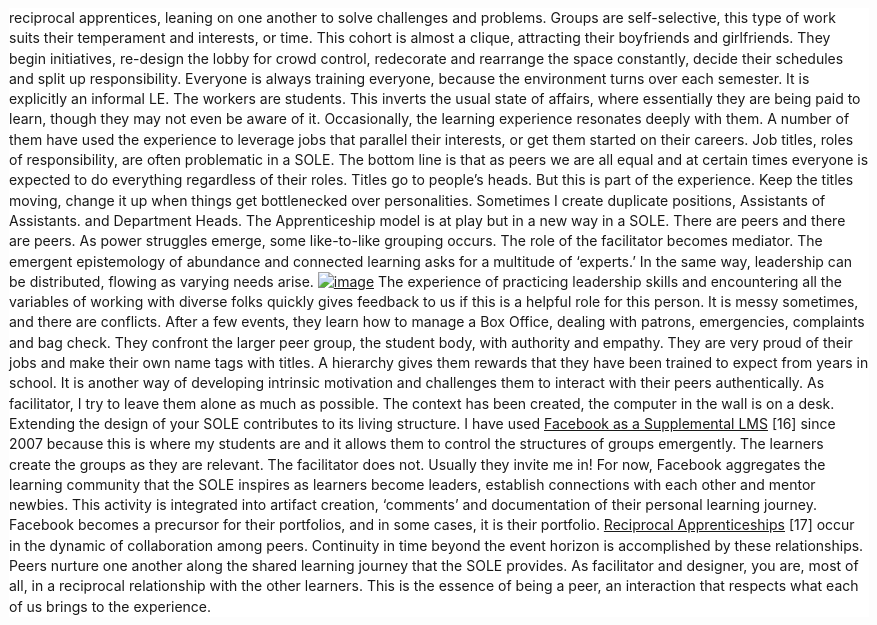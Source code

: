 reciprocal apprentices, leaning on one another to solve challenges and
problems. Groups are self-selective, this type of work suits their
temperament and interests, or time. This cohort is almost a clique,
attracting their boyfriends and girlfriends. They begin initiatives,
re-design the lobby for crowd control, redecorate and rearrange the
space constantly, decide their schedules and split up responsibility.
Everyone is always training everyone, because the environment turns over
each semester. It is explicitly an informal LE. The workers are
students. This inverts the usual state of affairs, where essentially
they are being paid to learn, though they may not even be aware of it.
Occasionally, the learning experience resonates deeply with them. A
number of them have used the experience to leverage jobs that parallel
their interests, or get them started on their careers. Job titles, roles
of responsibility, are often problematic in a SOLE. The bottom line is
that as peers we are all equal and at certain times everyone is expected
to do everything regardless of their roles. Titles go to people’s heads.
But this is part of the experience. Keep the titles moving, change it up
when things get bottlenecked over personalities. Sometimes I create
duplicate positions, Assistants of Assistants. and Department Heads. The
Apprenticeship model is at play but in a new way in a SOLE. There are
peers and there are peers. As power struggles emerge, some like-to-like
grouping occurs. The role of the facilitator becomes mediator. The
emergent epistemology of abundance and connected learning asks for a
multitude of ‘experts.’ In the same way, leadership can be distributed,
flowing as varying needs arise.
[![image](https://lh3.googleusercontent.com/EMnmI4H1eE36r8Jzb_nkKg9QX_-B-UTEm3t54f5BEmKGvN04-BL5OyrQnjOhwxPXk5uMnibtE51-p4vS_oHD37pUZskhZXa2vUK0gVuI_CcflI8pAo3OSaO94Q)](https://lh3.googleusercontent.com/EMnmI4H1eE36r8Jzb_nkKg9QX_-B-UTEm3t54f5BEmKGvN04-BL5OyrQnjOhwxPXk5uMnibtE51-p4vS_oHD37pUZskhZXa2vUK0gVuI_CcflI8pAo3OSaO94Q)
The experience of practicing leadership skills and encountering all the
variables of working with diverse folks quickly gives feedback to us if
this is a helpful role for this person. It is messy sometimes, and there
are conflicts. After a few events, they learn how to manage a Box
Office, dealing with patrons, emergencies, complaints and bag check.
They confront the larger peer group, the student body, with authority
and empathy. They are very proud of their jobs and make their own name
tags with titles. A hierarchy gives them rewards that they have been
trained to expect from years in school. It is another way of developing
intrinsic motivation and challenges them to interact with their peers
authentically. As facilitator, I try to leave them alone as much as
possible. The context has been created, the computer in the wall is on a
desk. Extending the design of your SOLE contributes to its living
structure. I have used [Facebook as a Supplemental
LMS](http://community.telecentre.org/profiles/blogs/facebook-as-a-supplemental-lms)
[16] since 2007 because this is where my students are and it allows them
to control the structures of groups emergently. The learners create the
groups as they are relevant. The facilitator does not. Usually they
invite me in! For now, Facebook aggregates the learning community that
the SOLE inspires as learners become leaders, establish connections with
each other and mentor newbies. This activity is integrated into artifact
creation, ‘comments’ and documentation of their personal learning
journey. Facebook becomes a precursor for their portfolios, and in some
cases, it is their portfolio. [Reciprocal
Apprenticeships](http://starwars.wikia.com/wiki/Reciprocal_apprenticeship)
[17] occur in the dynamic of collaboration among peers. Continuity in
time beyond the event horizon is accomplished by these relationships.
Peers nurture one another along the shared learning journey that the
SOLE provides. As facilitator and designer, you are, most of all, in a
reciprocal relationship with the other learners. This is the essence of
being a peer, an interaction that respects what each of us brings to the
experience.
